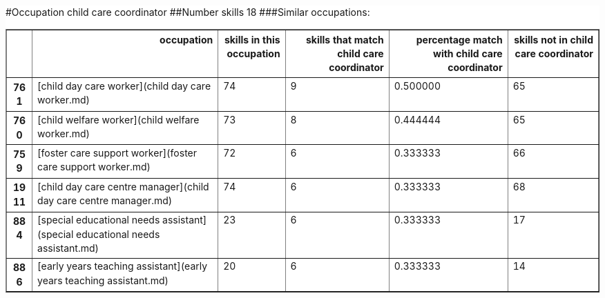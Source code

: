 #Occupation child care coordinator
##Number skills 18
###Similar occupations:
<table border="1" class="dataframe">
  <thead>
    <tr style="text-align: right;">
      <th></th>
      <th>occupation</th>
      <th>skills in this occupation</th>
      <th>skills that match child care coordinator</th>
      <th>percentage match with child care coordinator</th>
      <th>skills not in child care coordinator</th>
    </tr>
  </thead>
  <tbody>
    <tr>
      <th>761</th>
      <td>[child day care worker](child day care worker.md)</td>
      <td>74</td>
      <td>9</td>
      <td>0.500000</td>
      <td>65</td>
    </tr>
    <tr>
      <th>760</th>
      <td>[child welfare worker](child welfare worker.md)</td>
      <td>73</td>
      <td>8</td>
      <td>0.444444</td>
      <td>65</td>
    </tr>
    <tr>
      <th>759</th>
      <td>[foster care support worker](foster care support worker.md)</td>
      <td>72</td>
      <td>6</td>
      <td>0.333333</td>
      <td>66</td>
    </tr>
    <tr>
      <th>1911</th>
      <td>[child day care centre manager](child day care centre manager.md)</td>
      <td>74</td>
      <td>6</td>
      <td>0.333333</td>
      <td>68</td>
    </tr>
    <tr>
      <th>884</th>
      <td>[special educational needs assistant](special educational needs assistant.md)</td>
      <td>23</td>
      <td>6</td>
      <td>0.333333</td>
      <td>17</td>
    </tr>
    <tr>
      <th>886</th>
      <td>[early years teaching assistant](early years teaching assistant.md)</td>
      <td>20</td>
      <td>6</td>
      <td>0.333333</td>
      <td>14</td>
    </tr>
    <tr>